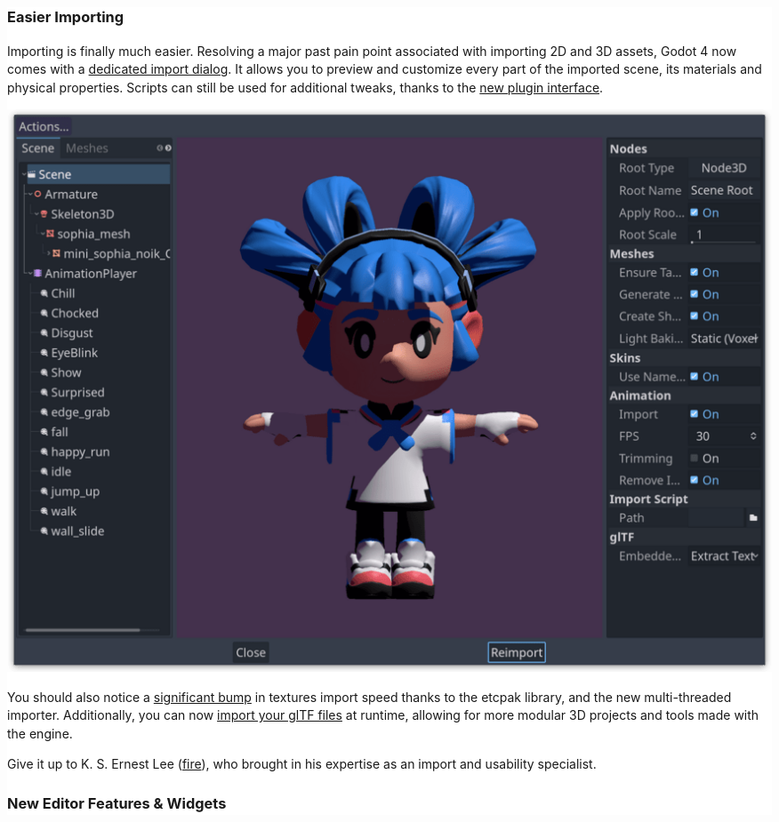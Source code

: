 <a id="easier-importing"></a>
### Easier Importing

Importing is finally much easier. Resolving a major past pain point associated with importing 2D and 3D assets, Godot 4 now comes with a [dedicated import dialog](https://github.com/godotengine/godot/pull/47166). It allows you to preview and customize every part of the imported scene, its materials and physical properties. Scripts can still be used for additional tweaks, thanks to the [new plugin interface](https://github.com/godotengine/godot/pull/53813).

![](/storage/blog/godot-4-0-sets-sail/10-editor-import-window.png)

You should also notice a [significant bump](https://github.com/godotengine/godot/pull/47370) in textures import speed thanks to the etcpak library, and the new multi-threaded importer. Additionally, you can now [import your glTF files](https://github.com/godotengine/godot/pull/52541) at runtime, allowing for more modular 3D projects and tools made with the engine.

Give it up to K. S. Ernest Lee ([fire](https://github.com/fire)), who brought in his expertise as an import and usability specialist.

<a id="new-editor-features-widgets"></a>
### New Editor Features & Widgets
